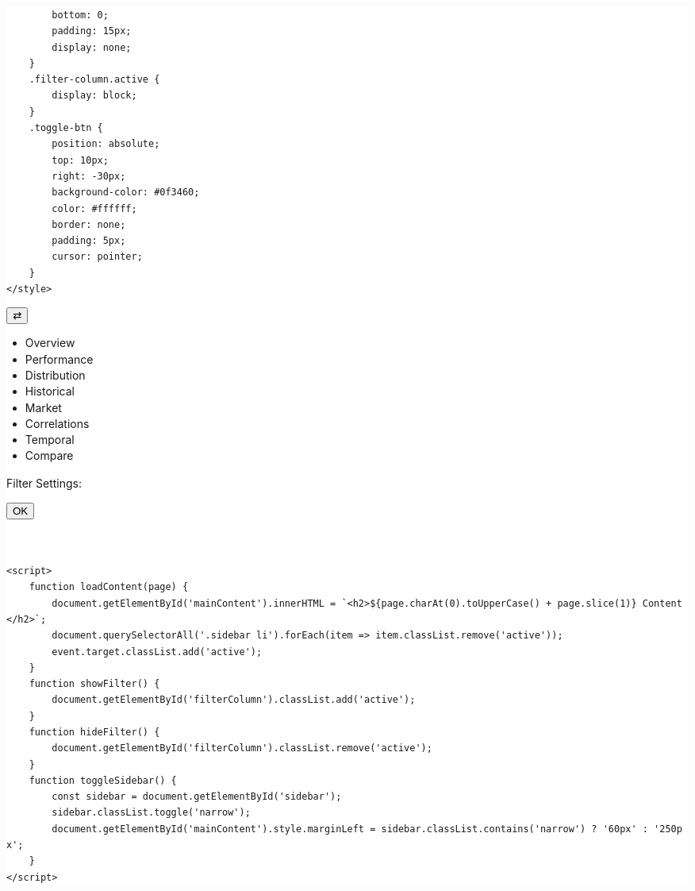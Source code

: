             bottom: 0;
            padding: 15px;
            display: none;
        }
        .filter-column.active {
            display: block;
        }
        .toggle-btn {
            position: absolute;
            top: 10px;
            right: -30px;
            background-color: #0f3460;
            color: #ffffff;
            border: none;
            padding: 5px;
            cursor: pointer;
        }
    </style>
</head>
<body>
    <div class="sidebar" id="sidebar">
        <button class="toggle-btn" onclick="toggleSidebar()">⇄</button>
        <ul>
            <li class="active" onclick="loadContent('overview'), showFilter()">Overview</li>
            <li onclick="loadContent('performance')">Performance</li>
            <li onclick="loadContent('distribution')">Distribution</li>
            <li onclick="loadContent('historical')">Historical</li>
            <li onclick="loadContent('market')">Market</li>
            <li onclick="loadContent('correlations')">Correlations</li>
            <li onclick="loadContent('temporal')">Temporal</li>
            <li onclick="loadContent('compare')">Compare</li>
        </ul>
        <div class="filter-column" id="filterColumn">
            <p>Filter Settings:</p>
            <!-- Add filter controls here -->
            <button onclick="hideFilter()">OK</button>
        </div>
    </div>
    <div id="mainContent" style="margin-left: 250px; padding: 20px;">
        <!-- Content loads here -->
    </div>

    <script>
        function loadContent(page) {
            document.getElementById('mainContent').innerHTML = `<h2>${page.charAt(0).toUpperCase() + page.slice(1)} Content</h2>`;
            document.querySelectorAll('.sidebar li').forEach(item => item.classList.remove('active'));
            event.target.classList.add('active');
        }
        function showFilter() {
            document.getElementById('filterColumn').classList.add('active');
        }
        function hideFilter() {
            document.getElementById('filterColumn').classList.remove('active');
        }
        function toggleSidebar() {
            const sidebar = document.getElementById('sidebar');
            sidebar.classList.toggle('narrow');
            document.getElementById('mainContent').style.marginLeft = sidebar.classList.contains('narrow') ? '60px' : '250px';
        }
    </script>
</body>
</html>
